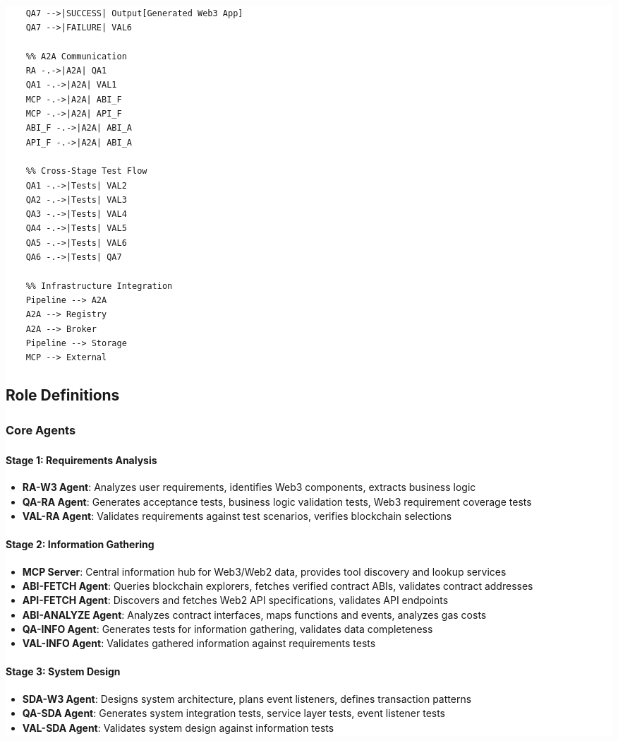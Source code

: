 ```mermaid
    QA7 -->|SUCCESS| Output[Generated Web3 App]
    QA7 -->|FAILURE| VAL6

    %% A2A Communication
    RA -.->|A2A| QA1
    QA1 -.->|A2A| VAL1
    MCP -.->|A2A| ABI_F
    MCP -.->|A2A| API_F
    ABI_F -.->|A2A| ABI_A
    API_F -.->|A2A| ABI_A

    %% Cross-Stage Test Flow
    QA1 -.->|Tests| VAL2
    QA2 -.->|Tests| VAL3
    QA3 -.->|Tests| VAL4
    QA4 -.->|Tests| VAL5
    QA5 -.->|Tests| VAL6
    QA6 -.->|Tests| QA7

    %% Infrastructure Integration
    Pipeline --> A2A
    A2A --> Registry
    A2A --> Broker
    Pipeline --> Storage
    MCP --> External
```

## Role Definitions

### Core Agents

#### **Stage 1: Requirements Analysis**
- **RA-W3 Agent**: Analyzes user requirements, identifies Web3 components, extracts business logic
- **QA-RA Agent**: Generates acceptance tests, business logic validation tests, Web3 requirement coverage tests
- **VAL-RA Agent**: Validates requirements against test scenarios, verifies blockchain selections

#### **Stage 2: Information Gathering**
- **MCP Server**: Central information hub for Web3/Web2 data, provides tool discovery and lookup services
- **ABI-FETCH Agent**: Queries blockchain explorers, fetches verified contract ABIs, validates contract addresses
- **API-FETCH Agent**: Discovers and fetches Web2 API specifications, validates API endpoints
- **ABI-ANALYZE Agent**: Analyzes contract interfaces, maps functions and events, analyzes gas costs
- **QA-INFO Agent**: Generates tests for information gathering, validates data completeness
- **VAL-INFO Agent**: Validates gathered information against requirements tests

#### **Stage 3: System Design**
- **SDA-W3 Agent**: Designs system architecture, plans event listeners, defines transaction patterns
- **QA-SDA Agent**: Generates system integration tests, service layer tests, event listener tests
- **VAL-SDA Agent**: Validates system design against information tests
